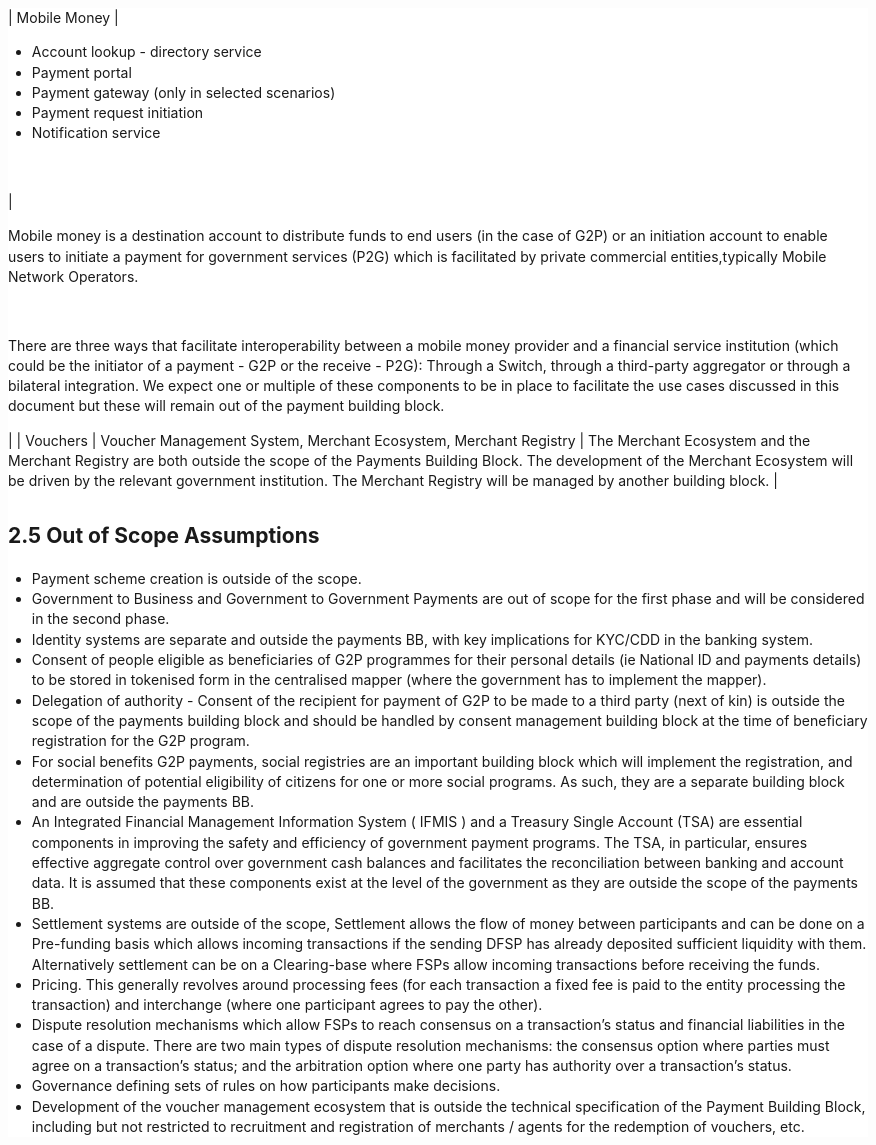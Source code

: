| Mobile Money | <ul><li>Account lookup - directory service</li><li>Payment portal </li><li>Payment gateway (only in selected scenarios)</li><li>Payment request initiation</li><li>Notification service</li></ul><p><br></p> | <p>Mobile money is a destination account to distribute funds to end users (in the case of G2P) or an initiation account to enable users to initiate a payment for government services (P2G) which is facilitated by private commercial entities,typically Mobile Network Operators. </p><p><br></p><p>There are three ways that facilitate interoperability between a mobile money provider and a financial service institution (which could be the initiator of a payment - G2P or the receive - P2G): Through a Switch, through a third-party aggregator or through a bilateral integration. We expect one or multiple of these components to be in place to facilitate the use cases discussed in this document but these will remain out of the payment building block.</p> |
| Vouchers     | Voucher Management System, Merchant Ecosystem, Merchant Registry                                                                                                                                             | The Merchant Ecosystem and the Merchant Registry are both outside the scope of the Payments Building Block. The development of the Merchant Ecosystem will be driven by the relevant government institution. The Merchant Registry will be managed by another building block.                                                                                                                                                                                                                                                                                                                                                                                                                                                                                                   |



## 2.5 Out of Scope Assumptions <a href="#docs-internal-guid-39459612-7fff-54dd-0f25-ddf61408bb48" id="docs-internal-guid-39459612-7fff-54dd-0f25-ddf61408bb48"></a>

* Payment scheme creation is outside of the scope.
* Government to Business and Government to Government Payments are out of scope for the first phase and will be considered in the second phase.
* Identity systems are separate and outside the payments BB, with key implications for KYC/CDD in the banking system.&#x20;
* Consent of people eligible as beneficiaries of G2P programmes for their personal details (ie National ID and payments details) to be stored in tokenised form in the centralised mapper (where the government has to implement the mapper).
* Delegation of authority - Consent of the recipient for payment of G2P to be made to a third party (next of kin) is outside the scope of the payments building block and should be handled by consent management building block at the time of beneficiary registration for the G2P program.
* For social benefits G2P payments, social registries are an important building block which will implement the  registration, and determination of potential eligibility of citizens for one or more social programs. As such, they are a separate building block and are outside the payments BB.
* An Integrated Financial Management Information System ( IFMIS ) and a Treasury Single Account (TSA) are essential components in improving the safety and efficiency of government payment programs. The TSA, in particular, ensures effective aggregate control over government cash balances and facilitates the reconciliation between banking and account data. It is assumed that these components exist at the level of the government as they are outside the scope of the payments BB.
* Settlement systems are outside of the scope, Settlement allows the flow of money between participants and can be done on a Pre-funding basis which allows incoming transactions if the sending DFSP has already deposited sufficient liquidity with them. Alternatively settlement can be on a Clearing-base where FSPs allow incoming transactions before receiving the funds.
* Pricing. This generally revolves around processing fees (for each transaction a fixed fee is paid to the entity processing the transaction) and interchange (where one participant agrees to pay the other).
* Dispute resolution mechanisms which allow FSPs to reach consensus on a transaction’s status and financial liabilities in the case of a dispute. There are two main types of dispute resolution mechanisms: the consensus option where parties must agree on a transaction’s status; and the arbitration option where one party has authority over a transaction’s status.
* Governance defining sets of rules on how participants make decisions.
* Development of the voucher management ecosystem that is outside the technical specification of the Payment Building Block, including but not restricted to  recruitment and registration of merchants / agents for the redemption of vouchers, etc.
